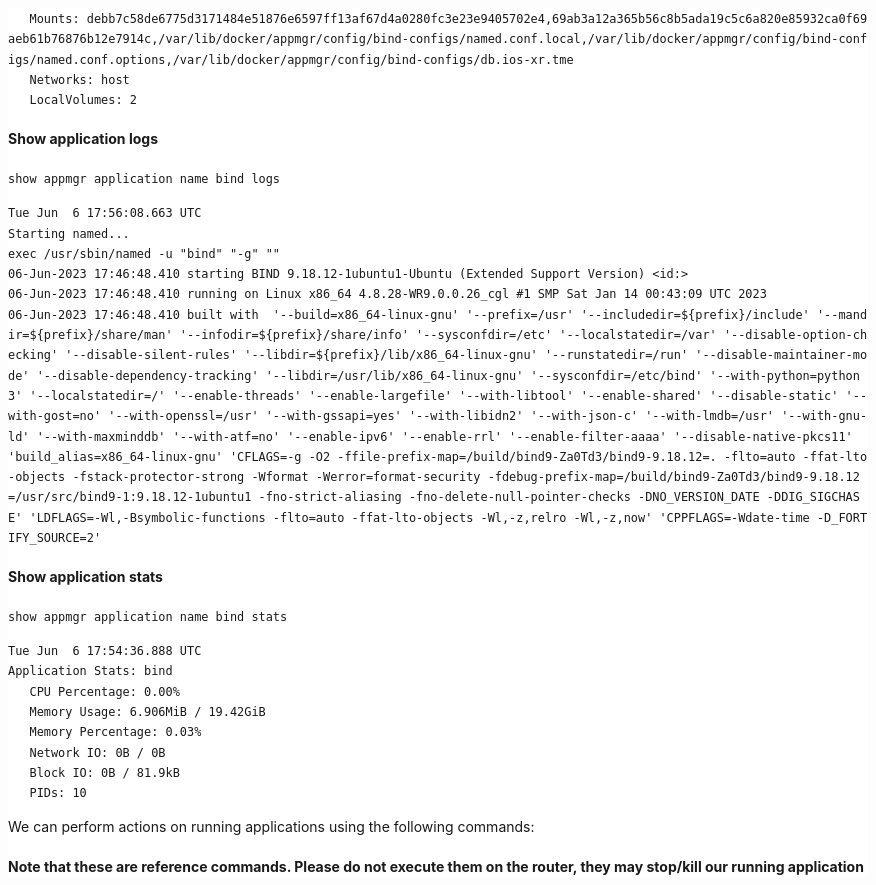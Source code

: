  ```
    Mounts: debb7c58de6775d3171484e51876e6597ff13af67d4a0280fc3e23e9405702e4,69ab3a12a365b56c8b5ada19c5c6a820e85932ca0f69aeb61b76876b12e7914c,/var/lib/docker/appmgr/config/bind-configs/named.conf.local,/var/lib/docker/appmgr/config/bind-configs/named.conf.options,/var/lib/docker/appmgr/config/bind-configs/db.ios-xr.tme
    Networks: host
    LocalVolumes: 2
 ```

#### Show application logs

```
show appmgr application name bind logs 
```

```
Tue Jun  6 17:56:08.663 UTC
Starting named...
exec /usr/sbin/named -u "bind" "-g" ""
06-Jun-2023 17:46:48.410 starting BIND 9.18.12-1ubuntu1-Ubuntu (Extended Support Version) <id:>
06-Jun-2023 17:46:48.410 running on Linux x86_64 4.8.28-WR9.0.0.26_cgl #1 SMP Sat Jan 14 00:43:09 UTC 2023
06-Jun-2023 17:46:48.410 built with  '--build=x86_64-linux-gnu' '--prefix=/usr' '--includedir=${prefix}/include' '--mandir=${prefix}/share/man' '--infodir=${prefix}/share/info' '--sysconfdir=/etc' '--localstatedir=/var' '--disable-option-checking' '--disable-silent-rules' '--libdir=${prefix}/lib/x86_64-linux-gnu' '--runstatedir=/run' '--disable-maintainer-mode' '--disable-dependency-tracking' '--libdir=/usr/lib/x86_64-linux-gnu' '--sysconfdir=/etc/bind' '--with-python=python3' '--localstatedir=/' '--enable-threads' '--enable-largefile' '--with-libtool' '--enable-shared' '--disable-static' '--with-gost=no' '--with-openssl=/usr' '--with-gssapi=yes' '--with-libidn2' '--with-json-c' '--with-lmdb=/usr' '--with-gnu-ld' '--with-maxminddb' '--with-atf=no' '--enable-ipv6' '--enable-rrl' '--enable-filter-aaaa' '--disable-native-pkcs11' 'build_alias=x86_64-linux-gnu' 'CFLAGS=-g -O2 -ffile-prefix-map=/build/bind9-Za0Td3/bind9-9.18.12=. -flto=auto -ffat-lto-objects -fstack-protector-strong -Wformat -Werror=format-security -fdebug-prefix-map=/build/bind9-Za0Td3/bind9-9.18.12=/usr/src/bind9-1:9.18.12-1ubuntu1 -fno-strict-aliasing -fno-delete-null-pointer-checks -DNO_VERSION_DATE -DDIG_SIGCHASE' 'LDFLAGS=-Wl,-Bsymbolic-functions -flto=auto -ffat-lto-objects -Wl,-z,relro -Wl,-z,now' 'CPPFLAGS=-Wdate-time -D_FORTIFY_SOURCE=2'
```

#### Show application stats
```
show appmgr application name bind stats 
```

```
Tue Jun  6 17:54:36.888 UTC
Application Stats: bind
   CPU Percentage: 0.00%
   Memory Usage: 6.906MiB / 19.42GiB
   Memory Percentage: 0.03%
   Network IO: 0B / 0B
   Block IO: 0B / 81.9kB
   PIDs: 10
```

We can perform actions on running applications using the following commands:
<br></br>
**Note that these are reference commands. Please do not execute them on the router, they may stop/kill our running application**
